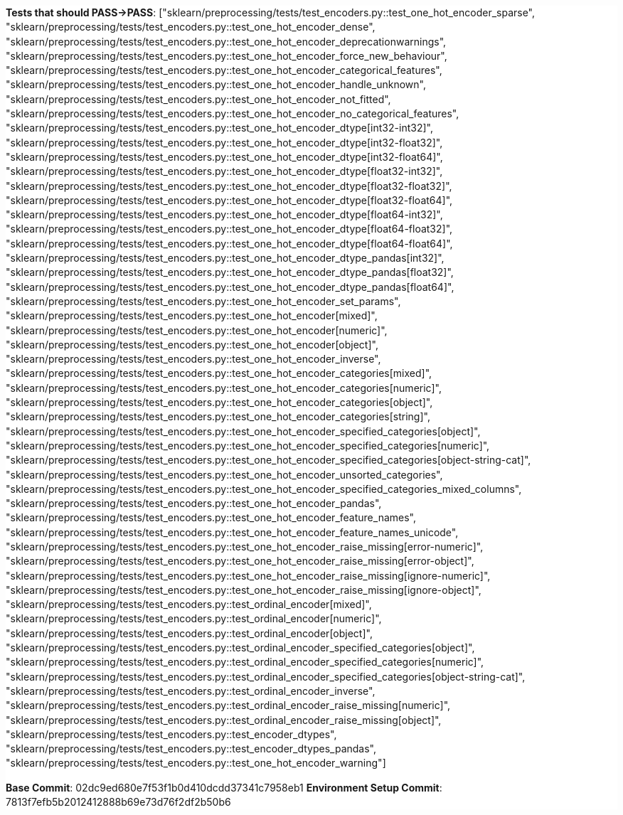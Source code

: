 **Tests that should PASS→PASS**: ["sklearn/preprocessing/tests/test_encoders.py::test_one_hot_encoder_sparse", "sklearn/preprocessing/tests/test_encoders.py::test_one_hot_encoder_dense", "sklearn/preprocessing/tests/test_encoders.py::test_one_hot_encoder_deprecationwarnings", "sklearn/preprocessing/tests/test_encoders.py::test_one_hot_encoder_force_new_behaviour", "sklearn/preprocessing/tests/test_encoders.py::test_one_hot_encoder_categorical_features", "sklearn/preprocessing/tests/test_encoders.py::test_one_hot_encoder_handle_unknown", "sklearn/preprocessing/tests/test_encoders.py::test_one_hot_encoder_not_fitted", "sklearn/preprocessing/tests/test_encoders.py::test_one_hot_encoder_no_categorical_features", "sklearn/preprocessing/tests/test_encoders.py::test_one_hot_encoder_dtype[int32-int32]", "sklearn/preprocessing/tests/test_encoders.py::test_one_hot_encoder_dtype[int32-float32]", "sklearn/preprocessing/tests/test_encoders.py::test_one_hot_encoder_dtype[int32-float64]", "sklearn/preprocessing/tests/test_encoders.py::test_one_hot_encoder_dtype[float32-int32]", "sklearn/preprocessing/tests/test_encoders.py::test_one_hot_encoder_dtype[float32-float32]", "sklearn/preprocessing/tests/test_encoders.py::test_one_hot_encoder_dtype[float32-float64]", "sklearn/preprocessing/tests/test_encoders.py::test_one_hot_encoder_dtype[float64-int32]", "sklearn/preprocessing/tests/test_encoders.py::test_one_hot_encoder_dtype[float64-float32]", "sklearn/preprocessing/tests/test_encoders.py::test_one_hot_encoder_dtype[float64-float64]", "sklearn/preprocessing/tests/test_encoders.py::test_one_hot_encoder_dtype_pandas[int32]", "sklearn/preprocessing/tests/test_encoders.py::test_one_hot_encoder_dtype_pandas[float32]", "sklearn/preprocessing/tests/test_encoders.py::test_one_hot_encoder_dtype_pandas[float64]", "sklearn/preprocessing/tests/test_encoders.py::test_one_hot_encoder_set_params", "sklearn/preprocessing/tests/test_encoders.py::test_one_hot_encoder[mixed]", "sklearn/preprocessing/tests/test_encoders.py::test_one_hot_encoder[numeric]", "sklearn/preprocessing/tests/test_encoders.py::test_one_hot_encoder[object]", "sklearn/preprocessing/tests/test_encoders.py::test_one_hot_encoder_inverse", "sklearn/preprocessing/tests/test_encoders.py::test_one_hot_encoder_categories[mixed]", "sklearn/preprocessing/tests/test_encoders.py::test_one_hot_encoder_categories[numeric]", "sklearn/preprocessing/tests/test_encoders.py::test_one_hot_encoder_categories[object]", "sklearn/preprocessing/tests/test_encoders.py::test_one_hot_encoder_categories[string]", "sklearn/preprocessing/tests/test_encoders.py::test_one_hot_encoder_specified_categories[object]", "sklearn/preprocessing/tests/test_encoders.py::test_one_hot_encoder_specified_categories[numeric]", "sklearn/preprocessing/tests/test_encoders.py::test_one_hot_encoder_specified_categories[object-string-cat]", "sklearn/preprocessing/tests/test_encoders.py::test_one_hot_encoder_unsorted_categories", "sklearn/preprocessing/tests/test_encoders.py::test_one_hot_encoder_specified_categories_mixed_columns", "sklearn/preprocessing/tests/test_encoders.py::test_one_hot_encoder_pandas", "sklearn/preprocessing/tests/test_encoders.py::test_one_hot_encoder_feature_names", "sklearn/preprocessing/tests/test_encoders.py::test_one_hot_encoder_feature_names_unicode", "sklearn/preprocessing/tests/test_encoders.py::test_one_hot_encoder_raise_missing[error-numeric]", "sklearn/preprocessing/tests/test_encoders.py::test_one_hot_encoder_raise_missing[error-object]", "sklearn/preprocessing/tests/test_encoders.py::test_one_hot_encoder_raise_missing[ignore-numeric]", "sklearn/preprocessing/tests/test_encoders.py::test_one_hot_encoder_raise_missing[ignore-object]", "sklearn/preprocessing/tests/test_encoders.py::test_ordinal_encoder[mixed]", "sklearn/preprocessing/tests/test_encoders.py::test_ordinal_encoder[numeric]", "sklearn/preprocessing/tests/test_encoders.py::test_ordinal_encoder[object]", "sklearn/preprocessing/tests/test_encoders.py::test_ordinal_encoder_specified_categories[object]", "sklearn/preprocessing/tests/test_encoders.py::test_ordinal_encoder_specified_categories[numeric]", "sklearn/preprocessing/tests/test_encoders.py::test_ordinal_encoder_specified_categories[object-string-cat]", "sklearn/preprocessing/tests/test_encoders.py::test_ordinal_encoder_inverse", "sklearn/preprocessing/tests/test_encoders.py::test_ordinal_encoder_raise_missing[numeric]", "sklearn/preprocessing/tests/test_encoders.py::test_ordinal_encoder_raise_missing[object]", "sklearn/preprocessing/tests/test_encoders.py::test_encoder_dtypes", "sklearn/preprocessing/tests/test_encoders.py::test_encoder_dtypes_pandas", "sklearn/preprocessing/tests/test_encoders.py::test_one_hot_encoder_warning"]

**Base Commit**: 02dc9ed680e7f53f1b0d410dcdd37341c7958eb1
**Environment Setup Commit**: 7813f7efb5b2012412888b69e73d76f2df2b50b6
